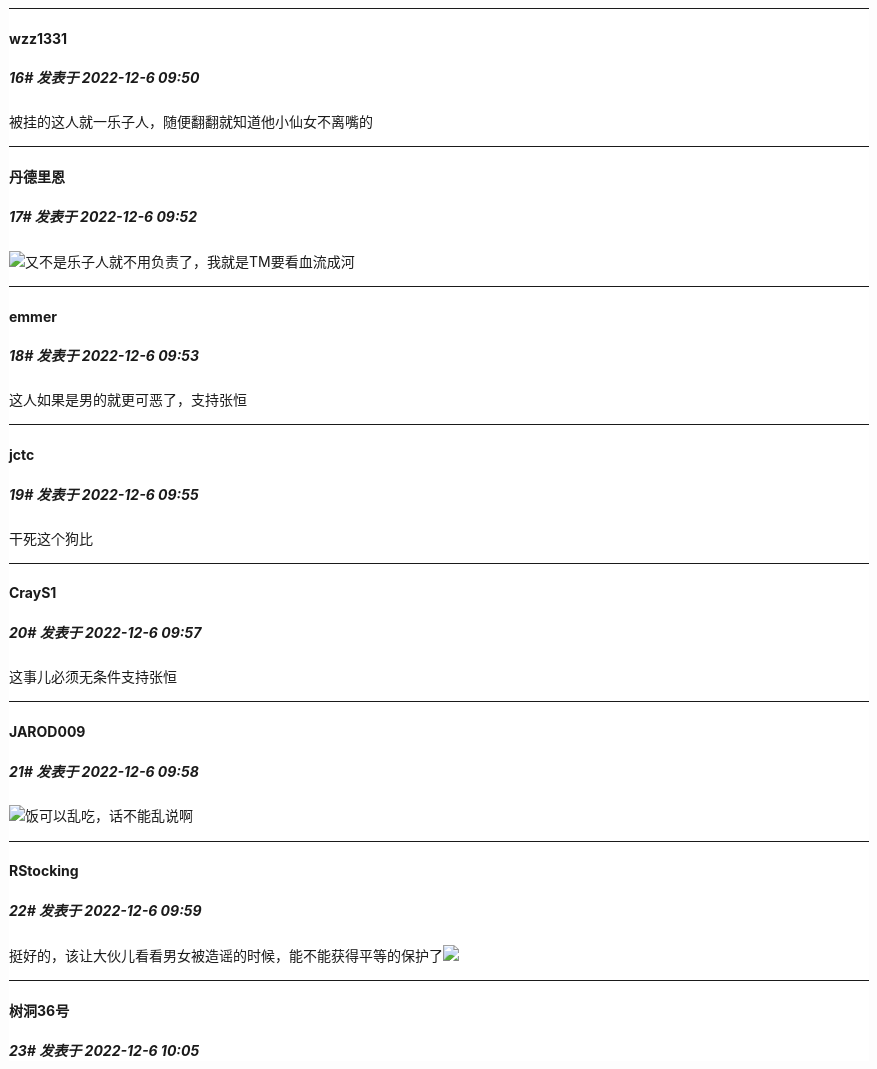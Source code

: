 *****

####  wzz1331  
##### 16#       发表于 2022-12-6 09:50

被挂的这人就一乐子人，随便翻翻就知道他小仙女不离嘴的

*****

####  丹德里恩  
##### 17#       发表于 2022-12-6 09:52

<img src="https://static.saraba1st.com/image/smiley/face2017/037.png" referrerpolicy="no-referrer">又不是乐子人就不用负责了，我就是TM要看血流成河

*****

####  emmer  
##### 18#       发表于 2022-12-6 09:53

这人如果是男的就更可恶了，支持张恒

*****

####  jctc  
##### 19#       发表于 2022-12-6 09:55

干死这个狗比

*****

####  CrayS1  
##### 20#       发表于 2022-12-6 09:57

这事儿必须无条件支持张恒

*****

####  JAROD009  
##### 21#       发表于 2022-12-6 09:58

<img src="https://static.saraba1st.com/image/smiley/face2017/037.png" referrerpolicy="no-referrer">饭可以乱吃，话不能乱说啊

*****

####  RStocking  
##### 22#       发表于 2022-12-6 09:59

挺好的，该让大伙儿看看男女被造谣的时候，能不能获得平等的保护了<img src="https://static.saraba1st.com/image/smiley/face2017/067.png" referrerpolicy="no-referrer">

*****

####  树洞36号  
##### 23#       发表于 2022-12-6 10:05
